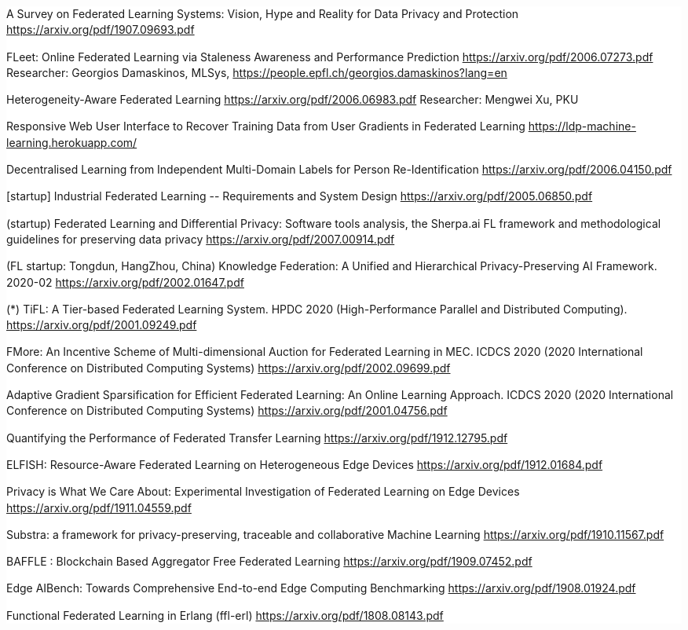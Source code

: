 A Survey on Federated Learning Systems: Vision, Hype and Reality for Data Privacy and Protection
https://arxiv.org/pdf/1907.09693.pdf

FLeet: Online Federated Learning via Staleness Awareness and Performance Prediction
https://arxiv.org/pdf/2006.07273.pdf
Researcher: Georgios Damaskinos, MLSys, https://people.epfl.ch/georgios.damaskinos?lang=en

Heterogeneity-Aware Federated Learning
https://arxiv.org/pdf/2006.06983.pdf
Researcher: Mengwei Xu, PKU

Responsive Web User Interface to Recover Training Data from User Gradients in Federated Learning
https://ldp-machine-learning.herokuapp.com/

Decentralised Learning from Independent Multi-Domain Labels for Person Re-Identification
https://arxiv.org/pdf/2006.04150.pdf

[startup] Industrial Federated Learning -- Requirements and System Design
https://arxiv.org/pdf/2005.06850.pdf

(startup) Federated Learning and Differential Privacy: Software tools analysis, the Sherpa.ai FL framework and methodological guidelines for preserving data privacy
https://arxiv.org/pdf/2007.00914.pdf

(FL startup: Tongdun, HangZhou, China) Knowledge Federation: A Unified and Hierarchical Privacy-Preserving AI Framework. 2020-02
https://arxiv.org/pdf/2002.01647.pdf

(*) TiFL: A Tier-based Federated Learning System. HPDC 2020 (High-Performance Parallel and Distributed Computing).
https://arxiv.org/pdf/2001.09249.pdf

FMore: An Incentive Scheme of Multi-dimensional Auction for Federated Learning in MEC. ICDCS 2020 (2020 International Conference on Distributed Computing Systems)
https://arxiv.org/pdf/2002.09699.pdf

Adaptive Gradient Sparsification for Efficient Federated Learning: An Online Learning Approach. ICDCS 2020 (2020 International Conference on Distributed Computing Systems)
https://arxiv.org/pdf/2001.04756.pdf

Quantifying the Performance of Federated Transfer Learning
https://arxiv.org/pdf/1912.12795.pdf

ELFISH: Resource-Aware Federated Learning on Heterogeneous Edge Devices
https://arxiv.org/pdf/1912.01684.pdf

Privacy is What We Care About: Experimental Investigation of Federated Learning on Edge Devices
https://arxiv.org/pdf/1911.04559.pdf

Substra: a framework for privacy-preserving, traceable and collaborative Machine Learning
https://arxiv.org/pdf/1910.11567.pdf

BAFFLE : Blockchain Based Aggregator Free Federated Learning
https://arxiv.org/pdf/1909.07452.pdf

Edge AIBench: Towards Comprehensive End-to-end Edge Computing Benchmarking
https://arxiv.org/pdf/1908.01924.pdf

Functional Federated Learning in Erlang (ffl-erl)
https://arxiv.org/pdf/1808.08143.pdf
